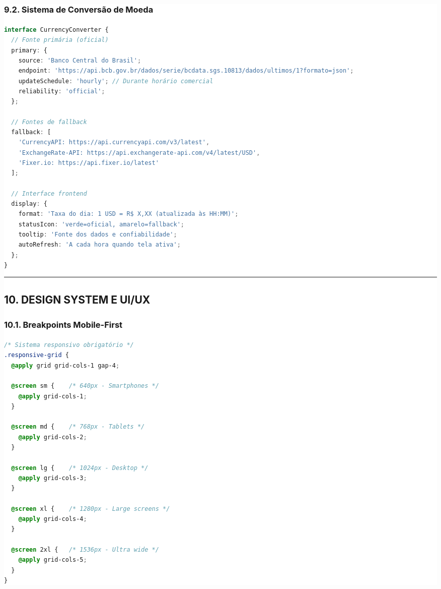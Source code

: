 ### 9.2. Sistema de Conversão de Moeda
```typescript
interface CurrencyConverter {
  // Fonte primária (oficial)
  primary: {
    source: 'Banco Central do Brasil';
    endpoint: 'https://api.bcb.gov.br/dados/serie/bcdata.sgs.10813/dados/ultimos/1?formato=json';
    updateSchedule: 'hourly'; // Durante horário comercial
    reliability: 'official';
  };
  
  // Fontes de fallback
  fallback: [
    'CurrencyAPI: https://api.currencyapi.com/v3/latest',
    'ExchangeRate-API: https://api.exchangerate-api.com/v4/latest/USD',
    'Fixer.io: https://api.fixer.io/latest'
  ];
  
  // Interface frontend
  display: {
    format: 'Taxa do dia: 1 USD = R$ X,XX (atualizada às HH:MM)';
    statusIcon: 'verde=oficial, amarelo=fallback';
    tooltip: 'Fonte dos dados e confiabilidade';
    autoRefresh: 'A cada hora quando tela ativa';
  };
}
```

---

## 10. DESIGN SYSTEM E UI/UX

### 10.1. Breakpoints Mobile-First
```css
/* Sistema responsivo obrigatório */
.responsive-grid {
  @apply grid grid-cols-1 gap-4;
  
  @screen sm {    /* 640px - Smartphones */
    @apply grid-cols-1;
  }
  
  @screen md {    /* 768px - Tablets */
    @apply grid-cols-2;
  }
  
  @screen lg {    /* 1024px - Desktop */
    @apply grid-cols-3;
  }
  
  @screen xl {    /* 1280px - Large screens */
    @apply grid-cols-4;
  }
  
  @screen 2xl {   /* 1536px - Ultra wide */
    @apply grid-cols-5;
  }
}
```
